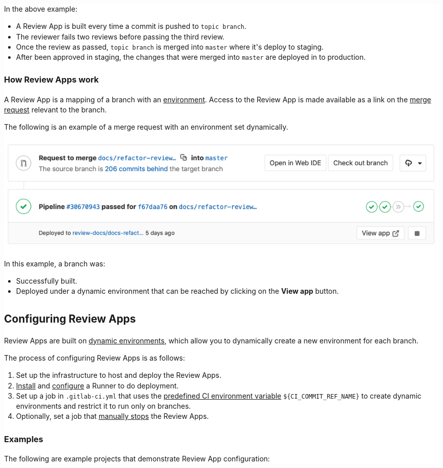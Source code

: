 In the above example:

- A Review App is built every time a commit is pushed to `topic branch`.
- The reviewer fails two reviews before passing the third review.
- Once the review as passed, `topic branch` is merged into `master` where it's deploy to staging.
- After been approved in staging, the changes that were merged into `master` are deployed in to production.

### How Review Apps work

A Review App is a mapping of a branch with an [environment](../environments.md).
Access to the Review App is made available as a link on the [merge request](../../user/project/merge_requests.md) relevant to the branch.

The following is an example of a merge request with an environment set dynamically.

![Review App in merge request](img/review_apps_preview_in_mr.png)

In this example, a branch was:

- Successfully built.
- Deployed under a dynamic environment that can be reached by clicking on the **View app** button.

## Configuring Review Apps

Review Apps are built on [dynamic environments](../environments.md#configuring-dynamic-environments), which allow you to dynamically create a new environment for each branch.

The process of configuring Review Apps is as follows:

1. Set up the infrastructure to host and deploy the Review Apps.
1. [Install](https://docs.gitlab.com/runner/install/) and [configure](https://docs.gitlab.com/runner/commands/) a Runner to do deployment.
1. Set up a job in `.gitlab-ci.yml` that uses the [predefined CI environment variable](../variables/README.md) `${CI_COMMIT_REF_NAME}` to create dynamic environments and restrict it to run only on branches.
1. Optionally, set a job that [manually stops](../environments.md#stopping-an-environment) the Review Apps.

### Examples

The following are example projects that demonstrate Review App configuration:
